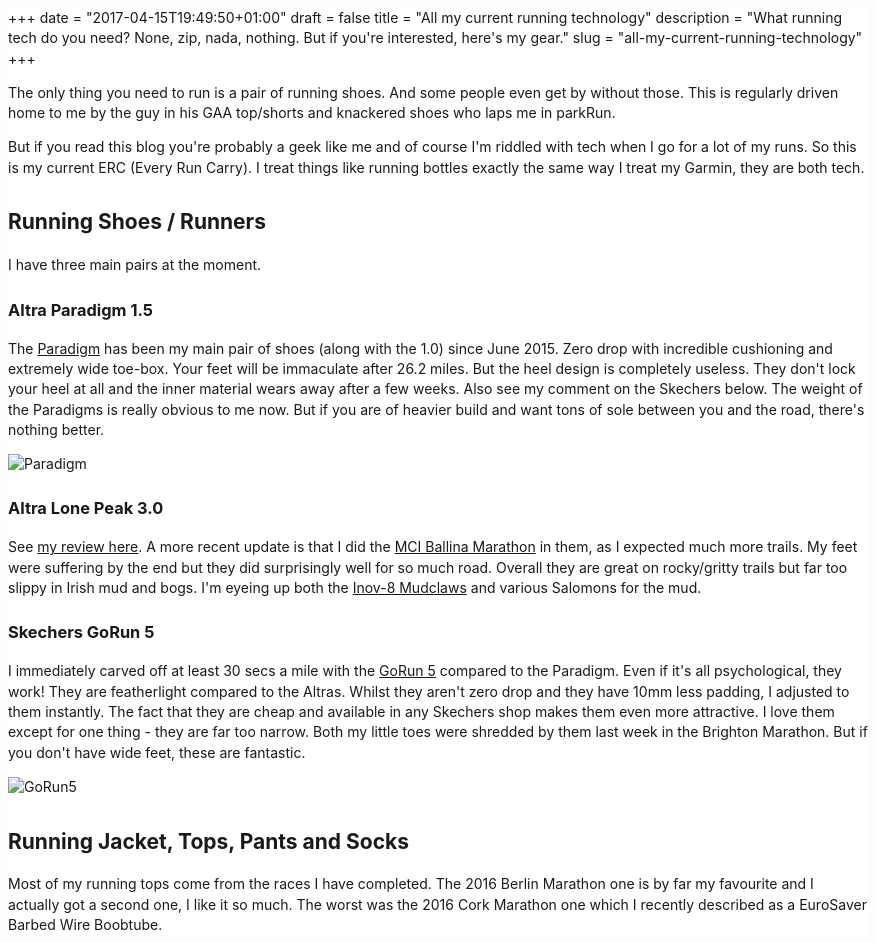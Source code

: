 +++
date = "2017-04-15T19:49:50+01:00"
draft = false
title = "All my current running technology"
description = "What running tech do you need? None, zip, nada, nothing. But if you're interested, here's my gear."
slug = "all-my-current-running-technology"
+++

The only thing you need to run is a pair of running shoes. And some people even get by without those. This is regularly driven home to me by the guy in his GAA top/shorts and knackered shoes who laps me in parkRun.

But if you read this blog you're probably a geek like me and of course I'm riddled with tech when I go for a lot of my runs. So this is my current ERC (Every Run Carry). I treat things like running bottles exactly the same way I treat my Garmin, they are both tech.

## Running Shoes / Runners
I have three main pairs at the moment.

### Altra Paradigm 1.5
The [Paradigm](https://www.altrarunning.com/men/paradigm-20) has been my main pair of shoes (along with the 1.0) since June 2015. Zero drop with incredible cushioning and extremely wide toe-box. Your feet will be immaculate after 26.2 miles. But the heel design is completely useless. They don't lock your heel at all and the inner material wears away after a few weeks. Also see my comment on the Skechers below. The weight of the Paradigms is really obvious to me now. But if you are of heavier build and want tons of sole between you and the road, there's nothing better.

![Paradigm](https://s3-eu-west-1.amazonaws.com/conoroneill.com/wp-content/uploads/2017/04/paradigm.jpg)

### Altra Lone Peak 3.0
See [my review here](http://conoroneill.com/2016/09/19/altra-lone-peak-30-first-impressions/). A more recent update is that I did the  [MCI Ballina Marathon](http://www.active.com/ballina-mayo/running/distance-running-races/3-marathons-in-2-days-marathon-challenge-2017) in them, as I expected much more trails. My feet were suffering by the end but they did surprisingly well for so much road. Overall they are great on rocky/gritty trails but far too slippy in Irish mud and bogs. I'm eyeing up both the [Inov-8 Mudclaws](https://www.inov-8.com/row/mudclaw-300-trail-running-shoes-yellow/) and various Salomons for the mud.

### Skechers GoRun 5
I immediately carved off at least 30 secs a mile with the [GoRun 5](https://www.skechers.com/en-us/style/54118/skechers-gorun-5) compared to the Paradigm. Even if it's all psychological, they work! They are featherlight compared to the Altras. Whilst they aren't zero drop and they have 10mm less padding, I adjusted to them instantly. The fact that they are cheap and available in any Skechers shop makes them even more attractive. I love them except for one thing - they are far too narrow. Both my little toes were shredded by them last week in the Brighton Marathon. But if you don't have wide feet, these are fantastic.

![GoRun5](https://s3-eu-west-1.amazonaws.com/conoroneill.com/wp-content/uploads/2017/04/gorun5.jpeg)

## Running Jacket, Tops, Pants and Socks
Most of my running tops come from the races I have completed. The 2016 Berlin Marathon one is by far my favourite and I actually got a second one, I like it so much. The worst was the 2016 Cork Marathon one which I recently described as a EuroSaver Barbed Wire Boobtube.

